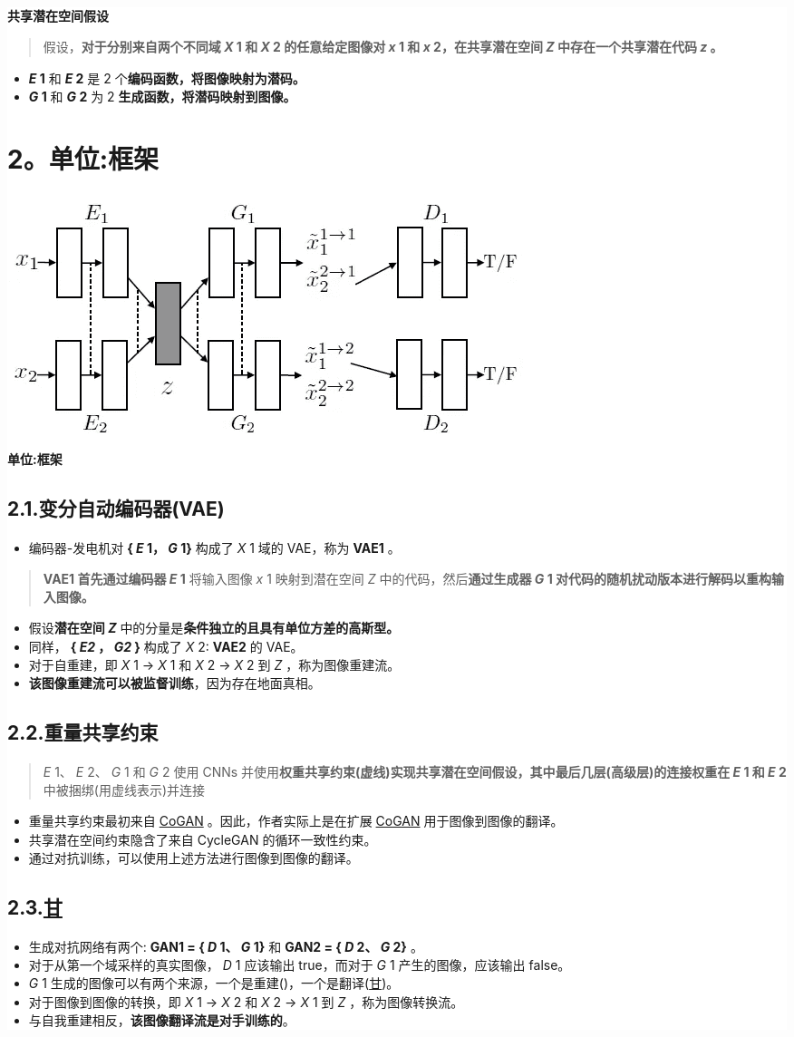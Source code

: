 **共享潜在空间假设**

> 假设，**对于分别来自两个不同域 *X* 1 和 *X* 2 的任意给定图像对 *x* 1 和 *x* 2，在共享潜在空间 *Z* 中存在一个共享潜在代码 *z* 。**

*   ***E* 1** 和 ***E* 2** 是 2 个**编码函数，将图像映射为潜码。**
*   ***G* 1** 和 ***G* 2** 为 2 **生成函数，将潜码映射到图像。**

# **2。单位:框架**

![](img/598280b55a174dc8ae53c20a7f06ca7d.png)

**单位:框架**

## 2.1.变分自动编码器(VAE)

*   编码器-发电机对 **{ *E* 1， *G* 1}** 构成了 *X* 1 域的 VAE，称为 **VAE1** 。

> **VAE1 首先通过编码器 *E* 1** 将输入图像 *x* 1 映射到潜在空间 *Z* 中的代码，然后**通过生成器 *G* 1 对代码的随机扰动版本进行解码以重构输入图像。**

*   假设**潜在空间 *Z*** 中的分量是**条件独立的且具有单位方差的高斯型。**
*   同样， **{ *E2* ， *G2* }** 构成了 *X* 2: **VAE2** 的 VAE。
*   对于自重建，即 *X* 1 → *X* 1 和 *X* 2 → *X* 2 到 *Z* ，称为图像重建流。
*   **该图像重建流可以被监督训练**，因为存在地面真相。

## 2.2.重量共享约束

> *E* 1、 *E* 2、 *G* 1 和 *G* 2 使用 CNNs 并使用**权重共享约束(虚线)**实现共享潜在空间假设，其中**最后几层(高级层)的连接权重在 *E* 1 和 *E* 2** 中被捆绑(用虚线表示)并连接

*   重量共享约束最初来自 [CoGAN](https://sh-tsang.medium.com/review-cogan-coupled-generative-adversarial-networks-gan-273f70b340af) 。因此，作者实际上是在扩展 [CoGAN](https://sh-tsang.medium.com/review-cogan-coupled-generative-adversarial-networks-gan-273f70b340af) 用于图像到图像的翻译。
*   共享潜在空间约束隐含了来自 CycleGAN 的循环一致性约束。
*   通过对抗训练，可以使用上述方法进行图像到图像的翻译。

## 2.3.[甘](/@sh.tsang/review-gan-generative-adversarial-nets-gan-e12793e1fb75)

*   生成对抗网络有两个: **GAN1 = { *D* 1、 *G* 1}** 和 **GAN2 = { *D* 2、 *G* 2}** 。
*   对于从第一个域采样的真实图像， *D* 1 应该输出 true，而对于 *G* 1 产生的图像，应该输出 false。
*   *G* 1 生成的图像可以有两个来源，一个是重建()，一个是翻译([甘](/@sh.tsang/review-gan-generative-adversarial-nets-gan-e12793e1fb75))。
*   对于图像到图像的转换，即 *X* 1 → *X* 2 和 *X* 2 → *X* 1 到 *Z* ，称为图像转换流。
*   与自我重建相反，**该图像翻译流是对手训练的**。
